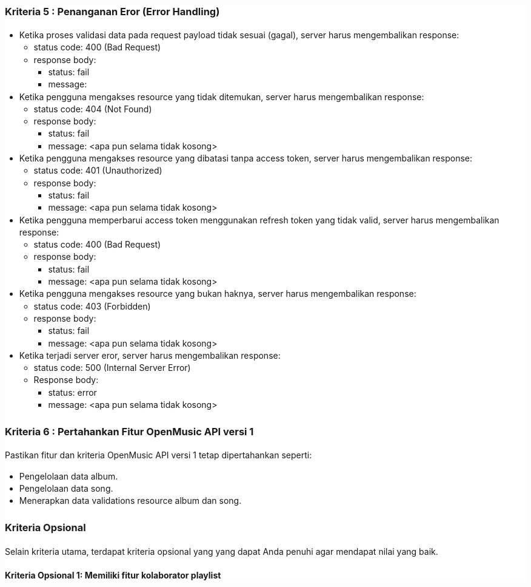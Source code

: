 ### Kriteria 5 : Penanganan Eror (Error Handling)

- Ketika proses validasi data pada request payload tidak sesuai (gagal), server harus mengembalikan response:
  - status code: 400 (Bad Request)
  - response body:
    - status: fail
    - message: <apa pun selama tidak kosong>
- Ketika pengguna mengakses resource yang tidak ditemukan, server harus mengembalikan response:
  - status code: 404 (Not Found)
  - response body:
    - status: fail
    - message: \<apa pun selama tidak kosong>
- Ketika pengguna mengakses resource yang dibatasi tanpa access token, server harus mengembalikan response:
  - status code: 401 (Unauthorized)
  - response body:
    - status: fail
    - message: \<apa pun selama tidak kosong>
- Ketika pengguna memperbarui access token menggunakan refresh token yang tidak valid, server harus mengembalikan response:
  - status code: 400 (Bad Request)
  - response body:
    - status: fail
    - message: \<apa pun selama tidak kosong>
- Ketika pengguna mengakses resource yang bukan haknya, server harus mengembalikan response:
  - status code: 403 (Forbidden)
  - response body:
    - status: fail
    - message: \<apa pun selama tidak kosong>
- Ketika terjadi server eror, server harus mengembalikan response:
  - status code: 500 (Internal Server Error)
  - Response body:
    - status: error
    - message: \<apa pun selama tidak kosong>

### Kriteria 6 : Pertahankan Fitur OpenMusic API versi 1

Pastikan fitur dan kriteria OpenMusic API versi 1 tetap dipertahankan seperti:

- Pengelolaan data album.
- Pengelolaan data song.
- Menerapkan data validations resource album dan song.

### Kriteria Opsional

Selain kriteria utama, terdapat kriteria opsional yang yang dapat Anda penuhi agar mendapat nilai yang baik.

#### Kriteria Opsional 1: Memiliki fitur kolaborator playlist
